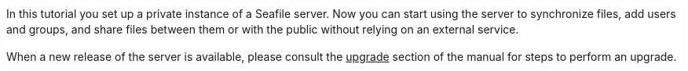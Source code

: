 In this tutorial you set up a private instance of a Seafile server. Now you can start using the server to synchronize files, add users and groups, and share files between them or with the public without relying on an external service.

When a new release of the server is available, please consult the [upgrade](https://manual.seafile.com/deploy/upgrade.html) section of the manual for steps to perform an upgrade.
